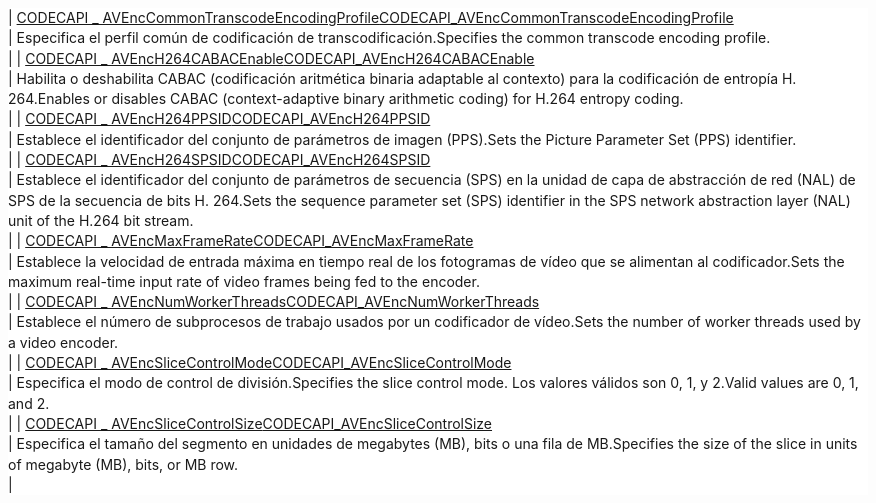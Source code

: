 | [<span data-ttu-id="b03b4-119">CODECAPI \_ AVEncCommonTranscodeEncodingProfile</span><span class="sxs-lookup"><span data-stu-id="b03b4-119">CODECAPI\_AVEncCommonTranscodeEncodingProfile</span></span>](codecapi-avenccommontranscodeencodingprofile.md)<br/>                                     | <span data-ttu-id="b03b4-120">Especifica el perfil común de codificación de transcodificación.</span><span class="sxs-lookup"><span data-stu-id="b03b4-120">Specifies the common transcode encoding profile.</span></span><br/>                                                                                                                                          |
| [<span data-ttu-id="b03b4-121">CODECAPI \_ AVEncH264CABACEnable</span><span class="sxs-lookup"><span data-stu-id="b03b4-121">CODECAPI\_AVEncH264CABACEnable</span></span>](codecapi-avench264cabacenable.md)<br/>                                                                   | <span data-ttu-id="b03b4-122">Habilita o deshabilita CABAC (codificación aritmética binaria adaptable al contexto) para la codificación de entropía H. 264.</span><span class="sxs-lookup"><span data-stu-id="b03b4-122">Enables or disables CABAC (context-adaptive binary arithmetic coding) for H.264 entropy coding.</span></span><br/>                                                                                           |
| [<span data-ttu-id="b03b4-123">CODECAPI \_ AVEncH264PPSID</span><span class="sxs-lookup"><span data-stu-id="b03b4-123">CODECAPI\_AVEncH264PPSID</span></span>](codecapi-avench264ppsid.md)<br/>                                                                               | <span data-ttu-id="b03b4-124">Establece el identificador del conjunto de parámetros de imagen (PPS).</span><span class="sxs-lookup"><span data-stu-id="b03b4-124">Sets the Picture Parameter Set (PPS) identifier.</span></span><br/>                                                                                                                                          |
| [<span data-ttu-id="b03b4-125">CODECAPI \_ AVEncH264SPSID</span><span class="sxs-lookup"><span data-stu-id="b03b4-125">CODECAPI\_AVEncH264SPSID</span></span>](codecapi-avench264spsid.md)<br/>                                                                               | <span data-ttu-id="b03b4-126">Establece el identificador del conjunto de parámetros de secuencia (SPS) en la unidad de capa de abstracción de red (NAL) de SPS de la secuencia de bits H. 264.</span><span class="sxs-lookup"><span data-stu-id="b03b4-126">Sets the sequence parameter set (SPS) identifier in the SPS network abstraction layer (NAL) unit of the H.264 bit stream.</span></span><br/>                                                                 |
| [<span data-ttu-id="b03b4-127">CODECAPI \_ AVEncMaxFrameRate</span><span class="sxs-lookup"><span data-stu-id="b03b4-127">CODECAPI\_AVEncMaxFrameRate</span></span>](codecapi-avencmaxframerate.md)<br/>                                                                         | <span data-ttu-id="b03b4-128">Establece la velocidad de entrada máxima en tiempo real de los fotogramas de vídeo que se alimentan al codificador.</span><span class="sxs-lookup"><span data-stu-id="b03b4-128">Sets the maximum real-time input rate of video frames being fed to the encoder.</span></span><br/>                                                                                                           |
| [<span data-ttu-id="b03b4-129">CODECAPI \_ AVEncNumWorkerThreads</span><span class="sxs-lookup"><span data-stu-id="b03b4-129">CODECAPI\_AVEncNumWorkerThreads</span></span>](codecapi-avencnumworkerthreads.md)<br/>                                                                 | <span data-ttu-id="b03b4-130">Establece el número de subprocesos de trabajo usados por un codificador de vídeo.</span><span class="sxs-lookup"><span data-stu-id="b03b4-130">Sets the number of worker threads used by a video encoder.</span></span><br/>                                                                                                                                |
| [<span data-ttu-id="b03b4-131">CODECAPI \_ AVEncSliceControlMode</span><span class="sxs-lookup"><span data-stu-id="b03b4-131">CODECAPI\_AVEncSliceControlMode</span></span>](codecapi-avencslicecontrolmode.md)<br/>                                                                 | <span data-ttu-id="b03b4-132">Especifica el modo de control de división.</span><span class="sxs-lookup"><span data-stu-id="b03b4-132">Specifies the slice control mode.</span></span> <span data-ttu-id="b03b4-133">Los valores válidos son 0, 1, y 2.</span><span class="sxs-lookup"><span data-stu-id="b03b4-133">Valid values are 0, 1, and 2.</span></span> <br/>                                                                                                                          |
| [<span data-ttu-id="b03b4-134">CODECAPI \_ AVEncSliceControlSize</span><span class="sxs-lookup"><span data-stu-id="b03b4-134">CODECAPI\_AVEncSliceControlSize</span></span>](codecapi-avencslicecontrolsize.md)<br/>                                                                 | <span data-ttu-id="b03b4-135">Especifica el tamaño del segmento en unidades de megabytes (MB), bits o una fila de MB.</span><span class="sxs-lookup"><span data-stu-id="b03b4-135">Specifies the size of the slice in units of megabyte (MB), bits, or MB row.</span></span><br/>                                                                                                               |